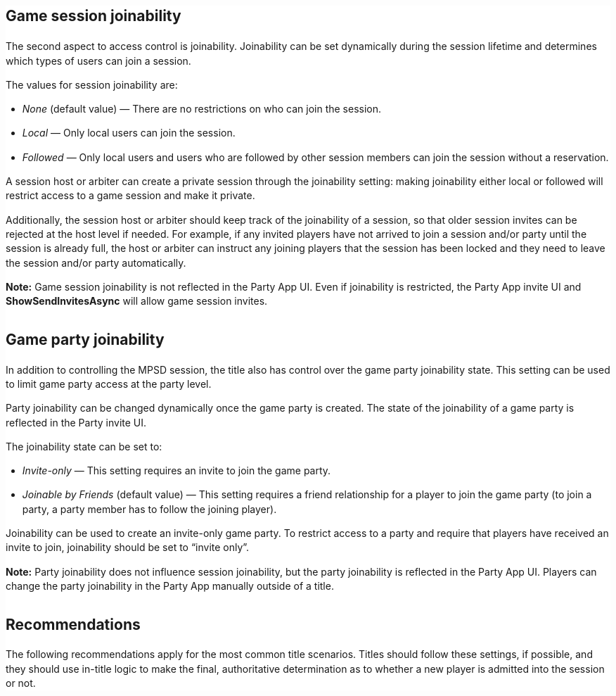 ## Game session joinability

The second aspect to access control is joinability.
Joinability can be set dynamically during the session lifetime and determines which types of users can join a session.

The values for session joinability are:

-   *None* (default value) — There are no restrictions on who can join the session.

-   *Local* — Only local users can join the session.

-   *Followed* — Only local users and users who are followed by other session members can join the session without a reservation.

A session host or arbiter can create a private session through the joinability setting: making joinability either local or followed will restrict access to a game session and make it private.

Additionally, the session host or arbiter should keep track of the joinability of a session, so that older session invites can be rejected at the host level if needed.
For example, if any invited players have not arrived to join a session and/or party until the session is already full, the host or arbiter can instruct any joining players that the session has been locked and they need to leave the session and/or party automatically.

**Note:** Game session joinability is not reflected in the Party App UI. Even if joinability is restricted, the Party App invite UI and **ShowSendInvitesAsync** will allow game session invites.


## Game party joinability

In addition to controlling the MPSD session, the title also has control over the game party joinability state.
This setting can be used to limit game party access at the party level.

Party joinability can be changed dynamically once the game party is created.
The state of the joinability of a game party is reflected in the Party invite UI.

The joinability state can be set to:

-   *Invite-only* — This setting requires an invite to join the game party.

-   *Joinable by Friends* (default value) — This setting requires a friend relationship for a player to join the game party (to join a party, a party member has to follow the joining player).

Joinability can be used to create an invite-only game party.
To restrict access to a party and require that players have received an invite to join, joinability should be set to “invite only”.

**Note:** Party joinability does not influence session joinability, but the party joinability is reflected in the Party App UI. Players can change the party joinability in the Party App manually outside of a title.


## Recommendations

The following recommendations apply for the most common title scenarios.
Titles should follow these settings, if possible, and they should use in-title logic to make the final, authoritative determination as to whether a new player is admitted into the session or not.
